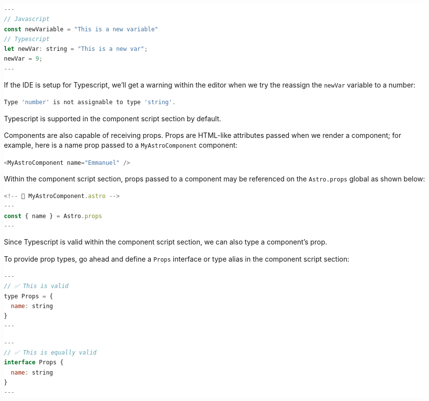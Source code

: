```js
---
// Javascript
const newVariable = "This is a new variable"
// Typescript
let newVar: string = "This is a new var";
newVar = 9;
---
```

If the IDE is setup for Typescript, we’ll get a warning within the editor when we try the reassign the `newVar` variable to a number:

```js
Type 'number' is not assignable to type 'string'.
```

Typescript is supported in the component script section by default.

Components are also capable of receiving props. Props are HTML-like attributes passed when we render a component; for example, here is a name prop passed to a `MyAstroComponent` component:

```js
<MyAstroComponent name="Emmanuel" />
```

Within the component script section, props passed to a component may be referenced on the `Astro.props` global as shown below:

```js
<!-- 📂 MyAstroComponent.astro -->
---
const { name } = Astro.props
---
```

Since Typescript is valid within the component script section, we can also type a component’s prop.

To provide prop types, go ahead and define a `Props` interface or type alias in the component script section:

```js
---
// ✅ This is valid
type Props = {
  name: string
}
---
```

```js
---
// ✅ This is equally valid
interface Props {
  name: string
}
---
```
